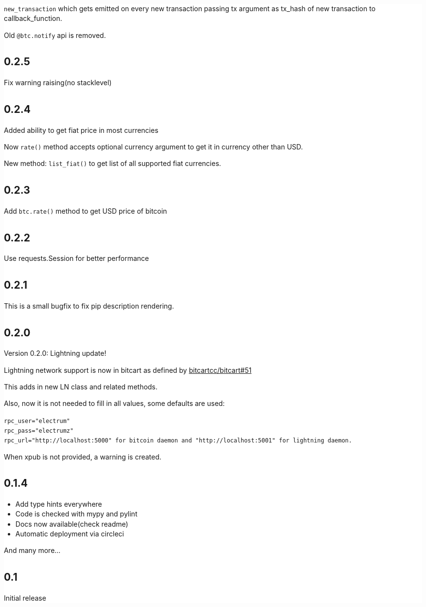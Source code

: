 `new_transaction` which gets emitted on every new transaction passing tx argument as tx_hash of new transaction to callback_function.

Old `@btc.notify` api is removed.

## 0.2.5

Fix warning raising(no stacklevel)

## 0.2.4

Added ability to get fiat price in most currencies

Now `rate()` method accepts optional currency argument to get it in currency other than USD.

New method: `list_fiat()` to get list of all supported fiat currencies.

## 0.2.3

Add `btc.rate()` method to get USD price of bitcoin

## 0.2.2

Use requests.Session for better performance

## 0.2.1

This is a small bugfix to fix pip description rendering.

## 0.2.0

Version 0.2.0: Lightning update!

Lightning network support is now in bitcart as defined by [bitcartcc/bitcart#51](https://github.com/bitcartcc/bitcart/pull/51)

This adds in new LN class and related methods.

Also, now it is not needed to fill in all values, some defaults are used:

```text
rpc_user="electrum"
rpc_pass="electrumz"
rpc_url="http://localhost:5000" for bitcoin daemon and "http://localhost:5001" for lightning daemon.
```

When xpub is not provided, a warning is created.

## 0.1.4

- Add type hints everywhere
- Code is checked with mypy and pylint
- Docs now available(check readme)
- Automatic deployment via circleci

And many more...

## 0.1

Initial release
